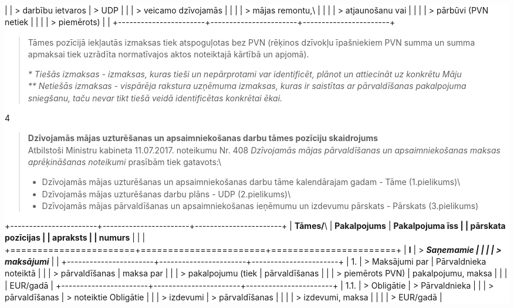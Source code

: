 |                       | > darbību ietvaros    | > UDP                 |
|                       | > veicamo dzīvojamās  |                       |
|                       | > mājas remontu,\     |                       |
|                       | > atjaunošanu vai     |                       |
|                       | > pārbūvi (PVN netiek |                       |
|                       | > piemērots)          |                       |
+-----------------------+-----------------------+-----------------------+

> Tāmes pozīcijā iekļautās izmaksas tiek atspoguļotas bez PVN (rēķinos
> dzīvokļu īpašniekiem PVN summa un summa apmaksai tiek uzrādīta
> normatīvajos aktos noteiktajā kārtībā un apjomā).
>
> *\* Tiešās izmaksas - izmaksas, kuras tieši un nepārprotami var
> identificēt, plānot un attiecināt uz konkrētu Māju*\
> *\*\* Netiešās izmaksas - vispārēja rakstura uzņēmuma izmaksas, kuras
> ir saistītas ar pārvaldīšanas pakalpojuma sniegšanu, taču nevar tikt
> tiešā veidā identificētas konkrētai ēkai.*

4


> **Dzīvojamās mājas uzturēšanas un apsaimniekošanas darbu tāmes
> pozīciju skaidrojums**\
> Atbilstoši Ministru kabineta 11.07.2017. noteikumu Nr. 408 *Dzīvojamās
> mājas pārvaldīšanas un apsaimniekošanas maksas aprēķināšanas
> noteikumi* prasībām tiek gatavots:\
> - Dzīvojamās mājas uzturēšanas un apsaimniekošanas darbu tāme
> kalendārajam gadam - Tāme (1.pielikums)\
> - Dzīvojamās mājas uzturēšanas darbu plāns - UDP (2.pielikums)\
> - Dzīvojamās mājas pārvaldīšanas un apsaimniekošanas ieņēmumu un
> izdevumu pārskats - Pārskats (3.pielikums)

+-----------------------+-----------------------+-----------------------+
| **Tāmes/**\           | **Pakalpojums**       | **Pakalpojuma īss     |
| **pārskata pozīcijas  |                       | apraksts**            |
| numurs**              |                       |                       |
+=======================+=======================+=======================+
| **I**                 | > ***Saņemamie        |                       |
|                       | > maksājumi***        |                       |
+-----------------------+-----------------------+-----------------------+
| 1\.                   | > Maksājumi par       | Pārvaldnieka noteiktā |
|                       | > pārvaldīšanas       | maksa par             |
|                       | > pakalpojumu (tiek   | pārvaldīšanas         |
|                       | > piemērots PVN)      | pakalpojumu, maksa    |
|                       |                       | EUR/gadā              |
+-----------------------+-----------------------+-----------------------+
| 1.1.                  | > Obligātie           | > Pārvaldnieka        |
|                       | > pārvaldīšanas       | > noteiktie Obligātie |
|                       | > izdevumi            | > pārvaldīšanas       |
|                       |                       | > izdevumi, maksa     |
|                       |                       | > EUR/gadā            |